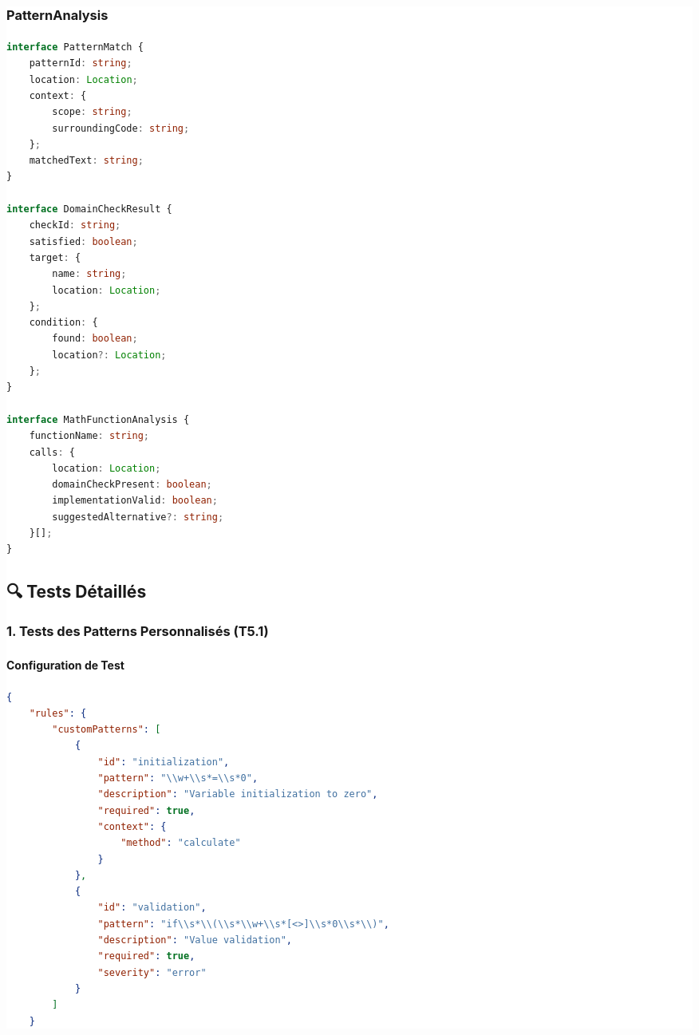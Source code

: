 ### PatternAnalysis
```typescript
interface PatternMatch {
    patternId: string;
    location: Location;
    context: {
        scope: string;
        surroundingCode: string;
    };
    matchedText: string;
}

interface DomainCheckResult {
    checkId: string;
    satisfied: boolean;
    target: {
        name: string;
        location: Location;
    };
    condition: {
        found: boolean;
        location?: Location;
    };
}

interface MathFunctionAnalysis {
    functionName: string;
    calls: {
        location: Location;
        domainCheckPresent: boolean;
        implementationValid: boolean;
        suggestedAlternative?: string;
    }[];
}
```

## 🔍 Tests Détaillés

### 1. Tests des Patterns Personnalisés (T5.1)

#### Configuration de Test
```json
{
    "rules": {
        "customPatterns": [
            {
                "id": "initialization",
                "pattern": "\\w+\\s*=\\s*0",
                "description": "Variable initialization to zero",
                "required": true,
                "context": {
                    "method": "calculate"
                }
            },
            {
                "id": "validation",
                "pattern": "if\\s*\\(\\s*\\w+\\s*[<>]\\s*0\\s*\\)",
                "description": "Value validation",
                "required": true,
                "severity": "error"
            }
        ]
    }
```